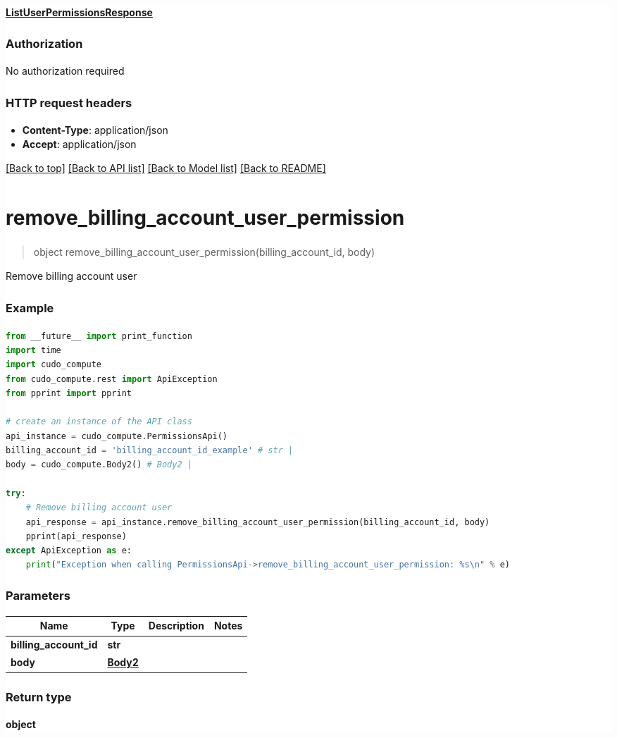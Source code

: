 [**ListUserPermissionsResponse**](ListUserPermissionsResponse.md)

### Authorization

No authorization required

### HTTP request headers

 - **Content-Type**: application/json
 - **Accept**: application/json

[[Back to top]](#) [[Back to API list]](../README.md#documentation-for-api-endpoints) [[Back to Model list]](../README.md#documentation-for-models) [[Back to README]](../README.md)

# **remove_billing_account_user_permission**
> object remove_billing_account_user_permission(billing_account_id, body)

Remove billing account user

### Example
```python
from __future__ import print_function
import time
import cudo_compute
from cudo_compute.rest import ApiException
from pprint import pprint

# create an instance of the API class
api_instance = cudo_compute.PermissionsApi()
billing_account_id = 'billing_account_id_example' # str | 
body = cudo_compute.Body2() # Body2 | 

try:
    # Remove billing account user
    api_response = api_instance.remove_billing_account_user_permission(billing_account_id, body)
    pprint(api_response)
except ApiException as e:
    print("Exception when calling PermissionsApi->remove_billing_account_user_permission: %s\n" % e)
```

### Parameters

Name | Type | Description  | Notes
------------- | ------------- | ------------- | -------------
 **billing_account_id** | **str**|  | 
 **body** | [**Body2**](Body2.md)|  | 

### Return type

**object**
